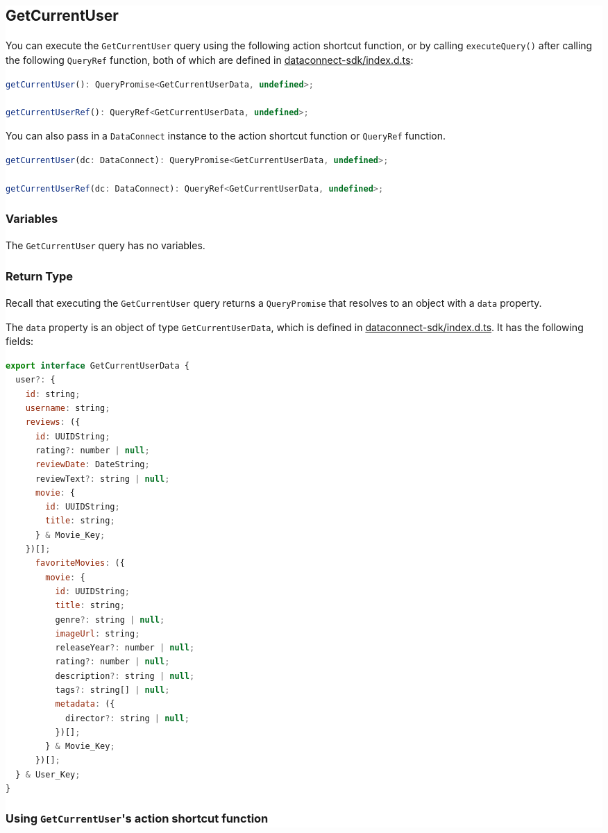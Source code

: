 ## GetCurrentUser
You can execute the `GetCurrentUser` query using the following action shortcut function, or by calling `executeQuery()` after calling the following `QueryRef` function, both of which are defined in [dataconnect-sdk/index.d.ts](./index.d.ts):
```javascript
getCurrentUser(): QueryPromise<GetCurrentUserData, undefined>;

getCurrentUserRef(): QueryRef<GetCurrentUserData, undefined>;
```
You can also pass in a `DataConnect` instance to the action shortcut function or `QueryRef` function.
```javascript
getCurrentUser(dc: DataConnect): QueryPromise<GetCurrentUserData, undefined>;

getCurrentUserRef(dc: DataConnect): QueryRef<GetCurrentUserData, undefined>;
```

### Variables
The `GetCurrentUser` query has no variables.
### Return Type
Recall that executing the `GetCurrentUser` query returns a `QueryPromise` that resolves to an object with a `data` property.

The `data` property is an object of type `GetCurrentUserData`, which is defined in [dataconnect-sdk/index.d.ts](./index.d.ts). It has the following fields:
```javascript
export interface GetCurrentUserData {
  user?: {
    id: string;
    username: string;
    reviews: ({
      id: UUIDString;
      rating?: number | null;
      reviewDate: DateString;
      reviewText?: string | null;
      movie: {
        id: UUIDString;
        title: string;
      } & Movie_Key;
    })[];
      favoriteMovies: ({
        movie: {
          id: UUIDString;
          title: string;
          genre?: string | null;
          imageUrl: string;
          releaseYear?: number | null;
          rating?: number | null;
          description?: string | null;
          tags?: string[] | null;
          metadata: ({
            director?: string | null;
          })[];
        } & Movie_Key;
      })[];
  } & User_Key;
}
```
### Using `GetCurrentUser`'s action shortcut function

